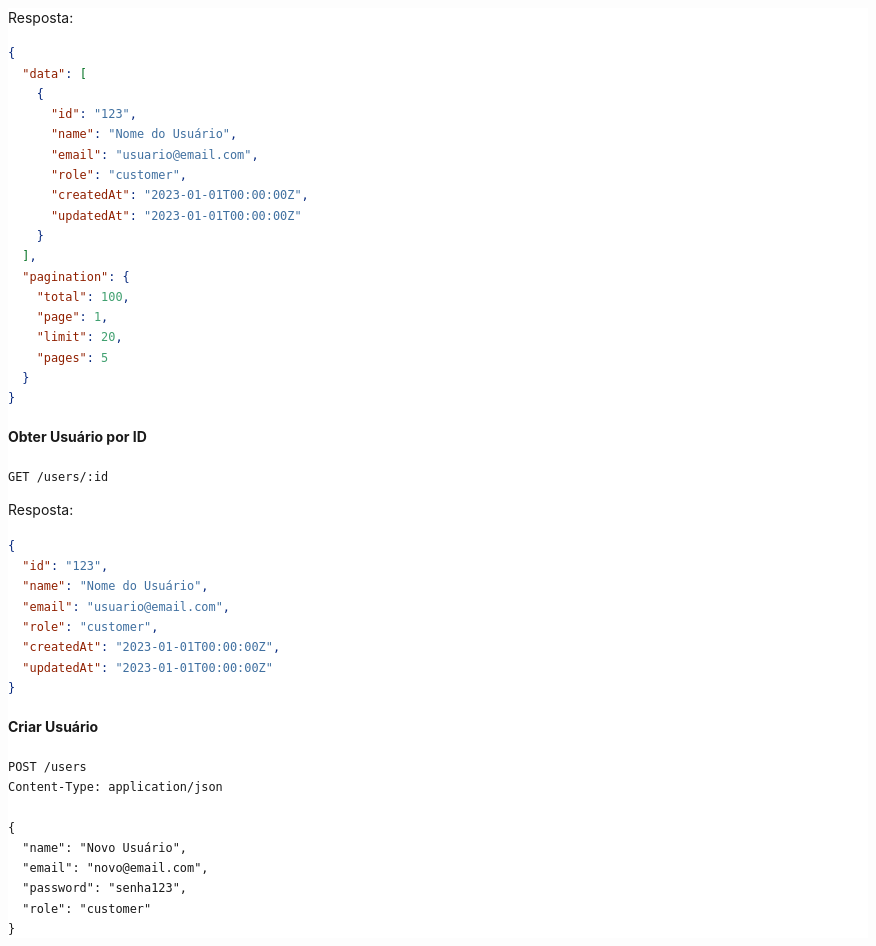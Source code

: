 Resposta:

```json
{
  "data": [
    {
      "id": "123",
      "name": "Nome do Usuário",
      "email": "usuario@email.com",
      "role": "customer",
      "createdAt": "2023-01-01T00:00:00Z",
      "updatedAt": "2023-01-01T00:00:00Z"
    }
  ],
  "pagination": {
    "total": 100,
    "page": 1,
    "limit": 20,
    "pages": 5
  }
}
```

#### Obter Usuário por ID

```http
GET /users/:id
```

Resposta:

```json
{
  "id": "123",
  "name": "Nome do Usuário",
  "email": "usuario@email.com",
  "role": "customer",
  "createdAt": "2023-01-01T00:00:00Z",
  "updatedAt": "2023-01-01T00:00:00Z"
}
```

#### Criar Usuário

```http
POST /users
Content-Type: application/json

{
  "name": "Novo Usuário",
  "email": "novo@email.com",
  "password": "senha123",
  "role": "customer"
}
```
